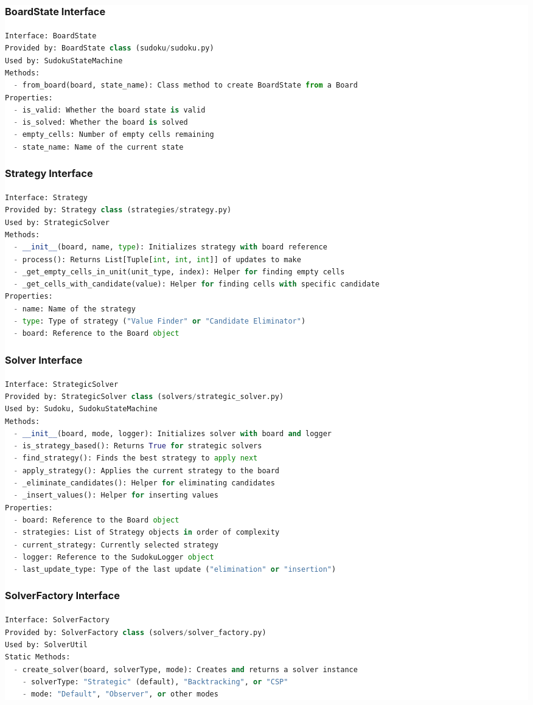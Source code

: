 ### BoardState Interface
```python
Interface: BoardState
Provided by: BoardState class (sudoku/sudoku.py)
Used by: SudokuStateMachine
Methods:
  - from_board(board, state_name): Class method to create BoardState from a Board
Properties:
  - is_valid: Whether the board state is valid
  - is_solved: Whether the board is solved
  - empty_cells: Number of empty cells remaining
  - state_name: Name of the current state
```

### Strategy Interface
```python
Interface: Strategy
Provided by: Strategy class (strategies/strategy.py)
Used by: StrategicSolver
Methods:
  - __init__(board, name, type): Initializes strategy with board reference
  - process(): Returns List[Tuple[int, int, int]] of updates to make
  - _get_empty_cells_in_unit(unit_type, index): Helper for finding empty cells
  - _get_cells_with_candidate(value): Helper for finding cells with specific candidate
Properties:
  - name: Name of the strategy
  - type: Type of strategy ("Value Finder" or "Candidate Eliminator")
  - board: Reference to the Board object
```

### Solver Interface
```python
Interface: StrategicSolver
Provided by: StrategicSolver class (solvers/strategic_solver.py)
Used by: Sudoku, SudokuStateMachine
Methods:
  - __init__(board, mode, logger): Initializes solver with board and logger
  - is_strategy_based(): Returns True for strategic solvers
  - find_strategy(): Finds the best strategy to apply next
  - apply_strategy(): Applies the current strategy to the board
  - _eliminate_candidates(): Helper for eliminating candidates
  - _insert_values(): Helper for inserting values
Properties:
  - board: Reference to the Board object
  - strategies: List of Strategy objects in order of complexity
  - current_strategy: Currently selected strategy
  - logger: Reference to the SudokuLogger object
  - last_update_type: Type of the last update ("elimination" or "insertion")
```

### SolverFactory Interface
```python
Interface: SolverFactory
Provided by: SolverFactory class (solvers/solver_factory.py)
Used by: SolverUtil
Static Methods:
  - create_solver(board, solverType, mode): Creates and returns a solver instance
    - solverType: "Strategic" (default), "Backtracking", or "CSP"
    - mode: "Default", "Observer", or other modes
```
